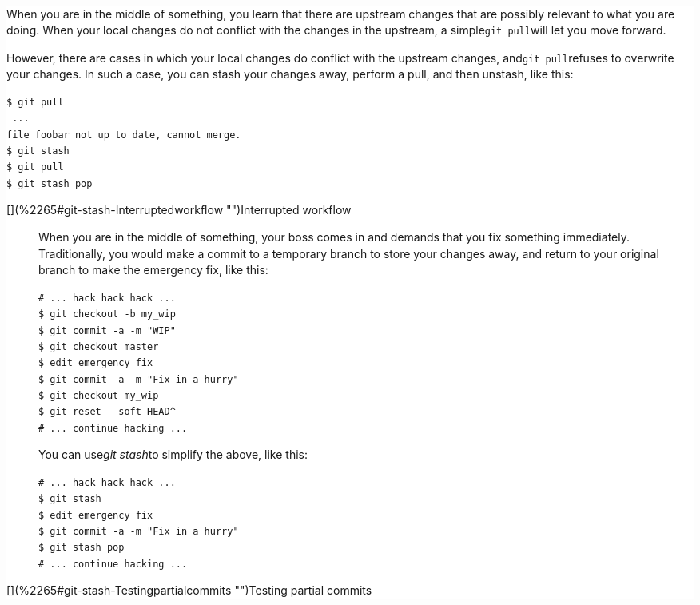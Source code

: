 When you are in the middle of something, you learn that there are upstream changes that are possibly relevant to what you are doing. When your local changes do not conflict with the changes in the upstream, a simple`git pull`will let you move forward.



However, there are cases in which your local changes do conflict with the upstream changes, and`git pull`refuses to overwrite your changes. In such a case, you can stash your changes away, perform a pull, and then unstash, like this:



```
$ git pull
 ...
file foobar not up to date, cannot merge.
$ git stash
$ git pull
$ git stash pop
```


</dd><dt id='git-stash-Interruptedworkflow'>[](%2265#git-stash-Interruptedworkflow "")Interrupted workflow</dt><dd>

When you are in the middle of something, your boss comes in and demands that you fix something immediately. Traditionally, you would make a commit to a temporary branch to store your changes away, and return to your original branch to make the emergency fix, like this:


```
# ... hack hack hack ...
$ git checkout -b my_wip
$ git commit -a -m "WIP"
$ git checkout master
$ edit emergency fix
$ git commit -a -m "Fix in a hurry"
$ git checkout my_wip
$ git reset --soft HEAD^
# ... continue hacking ...
```




You can use<em>git stash</em>to simplify the above, like this:



```
# ... hack hack hack ...
$ git stash
$ edit emergency fix
$ git commit -a -m "Fix in a hurry"
$ git stash pop
# ... continue hacking ...
```


</dd><dt id='git-stash-Testingpartialcommits'>[](%2265#git-stash-Testingpartialcommits "")Testing partial commits</dt><dd>
